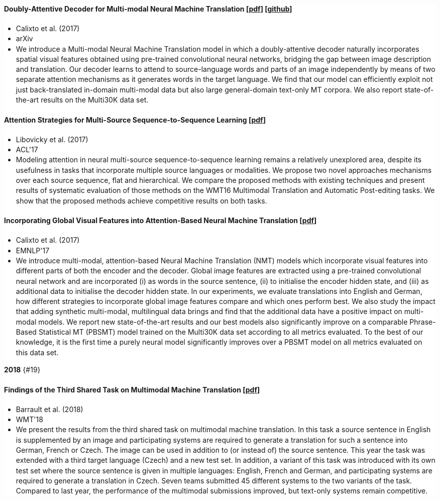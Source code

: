 #### Doubly-Attentive Decoder for Multi-modal Neural Machine Translation [[pdf](https://arxiv.org/pdf/1702.01287.pdf)] [[github](https://github.com/iacercalixto/MultimodalNMT)] 
  * Calixto et al. (2017)
  * arXiv
  * We introduce a Multi-modal Neural Machine Translation model in which a doubly-attentive decoder naturally incorporates spatial visual features obtained using pre-trained convolutional neural networks, bridging the gap between image description and translation. Our decoder learns to attend to source-language words and parts of an image independently by means of two separate attention mechanisms as it generates words in the target language. We find that our model can efficiently exploit not just back-translated in-domain multi-modal data but also large general-domain text-only MT corpora. We also report state-of-the-art results on the Multi30K data set.

#### Attention Strategies for Multi-Source Sequence-to-Sequence Learning [[pdf](https://aclweb.org/anthology/P17-2031)] 
  * Libovicky et al. (2017)
  * ACL'17
  * Modeling attention in neural multi-source sequence-to-sequence learning remains a relatively unexplored area, despite its usefulness in tasks that incorporate multiple source languages or modalities. We propose two novel approaches mechanisms over each source sequence, flat and hierarchical. We compare the proposed methods with existing techniques and present results of systematic evaluation of those methods on the WMT16 Multimodal Translation and Automatic Post-editing tasks. We show that the proposed methods achieve competitive results on both tasks.

#### Incorporating Global Visual Features into Attention-Based Neural Machine Translation [[pdf](https://www.aclweb.org/anthology/D17-1105)] 
  * Calixto et al. (2017)
  * EMNLP'17
  * We introduce multi-modal, attention-based Neural Machine Translation (NMT) models which incorporate visual features into different parts of both the encoder and the decoder. Global image features are extracted using a pre-trained convolutional neural network and are incorporated (i) as words in the source sentence, (ii) to initialise the encoder hidden state, and (iii) as additional data to initialise the decoder hidden state. In our experiments, we evaluate translations into English and German, how different strategies to incorporate global image features compare and which ones perform best. We also study the impact that adding synthetic multi-modal, multilingual data brings and find that the additional data have a positive impact on multi-modal models. We report new state-of-the-art results and our best models also significantly improve on a comparable Phrase-Based Statistical MT (PBSMT) model trained on the Multi30K data set according to all metrics evaluated. To the best of our knowledge, it is the first time a purely neural model significantly improves over a PBSMT model on all metrics evaluated on this data set.

**2018** {#19}

#### Findings of the Third Shared Task on Multimodal Machine Translation [[pdf](http://statmt.org/wmt18/pdf/WMT029.pdf)] 
  * Barrault et al. (2018)
  * WMT'18
  * We present the results from the third shared task on multimodal machine translation. In this task a source sentence in English is supplemented by an image and participating systems are required to generate a translation for such a sentence into German, French or Czech. The image can be used in addition to (or instead of) the source sentence. This year the task was extended with a third target language (Czech) and a new test set. In addition, a variant of this task was introduced with its own test set where the source sentence is given in multiple languages: English, French and German, and participating systems are required to generate a translation in Czech. Seven teams submitted 45 different systems to the two variants of the task. Compared to last year, the performance of the multimodal submissions improved, but text-only systems remain competitive.
